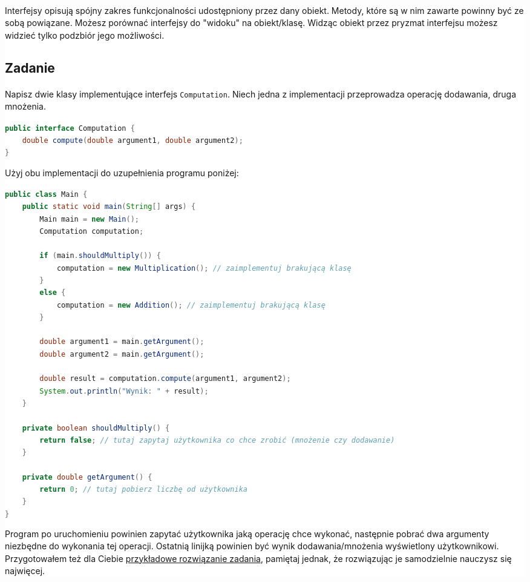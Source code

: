 Interfejsy opisują spójny zakres funkcjonalności udostępniony przez dany obiekt. Metody, które są w nim zawarte powinny być ze sobą powiązane. Możesz porównać interfejsy do "widoku" na obiekt/klasę. Widząc obiekt przez pryzmat interfejsu możesz widzieć tylko podzbiór jego możliwości.

## Zadanie

Napisz dwie klasy implementujące interfejs `Computation`. Niech jedna z implementacji przeprowadza operację dodawania, druga mnożenia.

```java
public interface Computation {
    double compute(double argument1, double argument2);
}
```

Użyj obu implementacji do uzupełnienia programu poniżej:

```java
public class Main {
    public static void main(String[] args) {
        Main main = new Main();
        Computation computation;

        if (main.shouldMultiply()) {
            computation = new Multiplication(); // zaimplementuj brakującą klasę
        }
        else {
            computation = new Addition(); // zaimplementuj brakującą klasę
        }

        double argument1 = main.getArgument();
        double argument2 = main.getArgument();

        double result = computation.compute(argument1, argument2);
        System.out.println("Wynik: " + result);
    }

    private boolean shouldMultiply() {
        return false; // tutaj zapytaj użytkownika co chce zrobić (mnożenie czy dodawanie)
    }

    private double getArgument() {
        return 0; // tutaj pobierz liczbę od użytkownika
    }
}
```

Program po uruchomieniu powinien zapytać użytkownika jaką operację chce wykonać, następnie pobrać dwa argumenty niezbędne do wykonania tej operacji. Ostatnią linijką powinien być wynik dodawania/mnożenia wyświetlony użytkownikowi. Przygotowałem też dla Ciebie [przykładowe rozwiązanie zadania](https://github.com/SamouczekProgramisty/KursJava/tree/master/07_interfejsy/src/main/java/pl/samouczekprogramisty/kursjava/interfaces/exercise), pamiętaj jednak, że rozwiązując je samodzielnie nauczysz się najwięcej.
